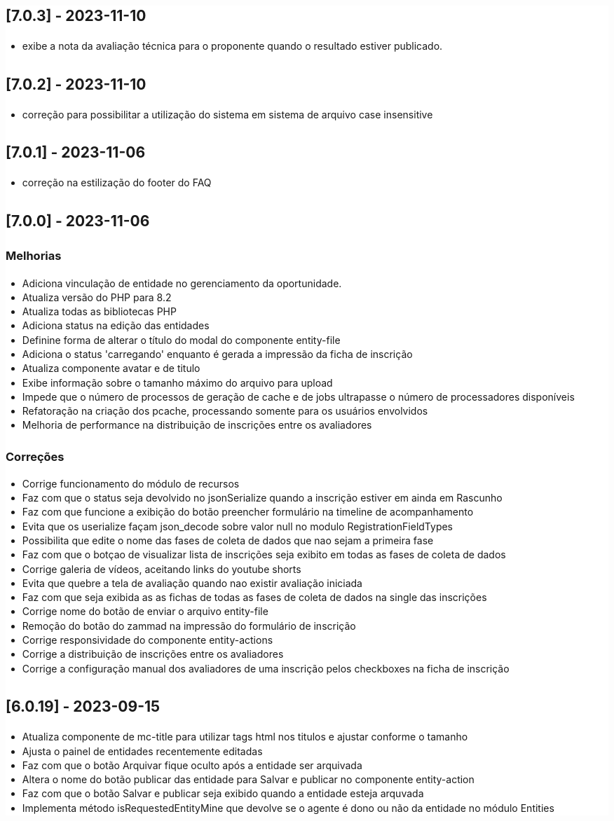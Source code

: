 ## [7.0.3] - 2023-11-10
- exibe a nota da avaliação técnica para o proponente quando o resultado estiver publicado.

## [7.0.2] - 2023-11-10
- correção para possibilitar a utilização do sistema em sistema de arquivo case insensitive

## [7.0.1] - 2023-11-06
- correção na estilização do footer do FAQ

## [7.0.0] - 2023-11-06
### Melhorias
- Adiciona vinculação de entidade no gerenciamento da oportunidade.
- Atualiza versão do PHP para 8.2
- Atualiza todas as bibliotecas PHP
- Adiciona status na edição das entidades
- Definine forma de alterar o título do modal do componente entity-file
- Adiciona o status 'carregando' enquanto é gerada a impressão da ficha de inscrição
- Atualiza componente avatar e de titulo
- Exibe informação sobre o tamanho máximo do arquivo para upload
- Impede que o número de processos de geração de cache e de jobs ultrapasse o número de processadores disponíveis
- Refatoração na criação dos pcache, processando somente para os usuários envolvidos
- Melhoria de performance na distribuição de inscrições entre os avaliadores

### Correções
- Corrige funcionamento do módulo de recursos
- Faz com que o status seja devolvido no jsonSerialize quando a inscrição estiver em ainda em Rascunho
- Faz com que funcione a exibição do botão preencher formulário na timeline de acompanhamento
- Evita que os userialize façam json_decode sobre valor null no modulo RegistrationFieldTypes
- Possibilita que edite o nome das fases de coleta de dados que nao sejam a primeira fase
- Faz com que o botçao de visualizar lista de inscrições seja exibito em todas as fases de coleta de dados
- Corrige galeria de vídeos, aceitando links do youtube shorts
- Evita que quebre a tela de avaliação quando nao existir avaliação iniciada
- Faz com que seja exibida as as fichas de todas as fases de coleta de dados na single das inscrições
- Corrige nome do botão de enviar o arquivo entity-file
- Remoção do botão do zammad na impressão do formulário de inscrição
- Corrige responsividade do componente entity-actions
- Corrige a distribuição de inscrições entre os avaliadores
- Corrige a configuração manual dos avaliadores de uma inscrição pelos checkboxes na ficha de inscrição

## [6.0.19] - 2023-09-15
- Atualiza componente de mc-title para utilizar tags html nos titulos e ajustar conforme o tamanho
- Ajusta o painel de entidades recentemente editadas
- Faz com que o botão Arquivar fique oculto após a entidade ser arquivada
- Altera o nome do botão publicar das entidade para Salvar e publicar no componente entity-action
- Faz com que o botão Salvar e publicar seja exibido quando a entidade esteja arquvada
- Implementa método isRequestedEntityMine que devolve se o agente é dono ou não da entidade no módulo Entities
